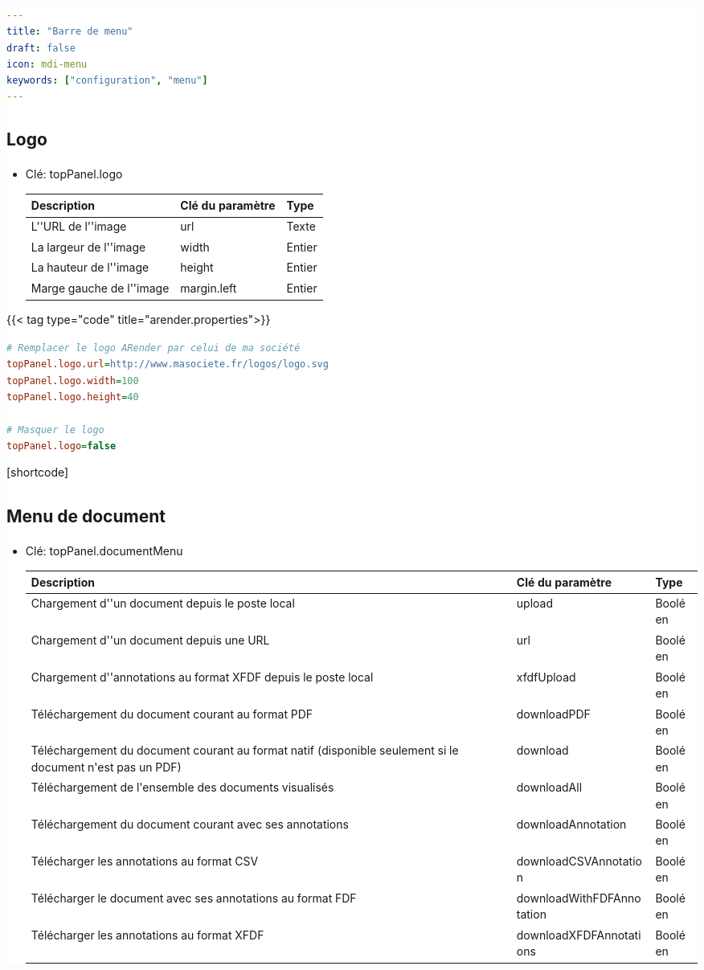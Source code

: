 ```yaml
---
title: "Barre de menu"
draft: false
icon: mdi-menu
keywords: ["configuration", "menu"]
---
```


## Logo

- Clé: topPanel.logo

    | Description              | Clé du paramètre | Type   |
    | ------------------------ | ---------------- | ------ |
    | L''URL de l''image       | url              | Texte  |
    | La largeur de l''image   | width            | Entier |
    | La hauteur de l''image   | height           | Entier |
    | Marge gauche de l''image | margin.left      | Entier |

{{< tag type="code" title="arender.properties">}}

```cfg
# Remplacer le logo ARender par celui de ma société
topPanel.logo.url=http://www.masociete.fr/logos/logo.svg
topPanel.logo.width=100
topPanel.logo.height=40

# Masquer le logo
topPanel.logo=false
```

[shortcode]

## Menu de document

- Clé: topPanel.documentMenu

    | Description                                                                                               | Clé du paramètre          | Type    |
    | --------------------------------------------------------------------------------------------------------- | ------------------------- | ------- |
    | Chargement d''un document depuis le poste local                                                           | upload                    | Booléen |
    | Chargement d''un document depuis une URL                                                                  | url                       | Booléen |
    | Chargement d''annotations au format XFDF depuis le poste local                                            | xfdfUpload                | Booléen |
    | Téléchargement du document courant au format PDF                                                          | downloadPDF               | Booléen |
    | Téléchargement du document courant au format natif (disponible seulement si le document n'est pas un PDF) | download                  | Booléen |
    | Téléchargement de l'ensemble des documents visualisés                                                     | downloadAll               | Booléen |
    | Téléchargement du document courant avec ses annotations                                                   | downloadAnnotation        | Booléen |
    | Télécharger les annotations au format CSV                                                                 | downloadCSVAnnotation     | Booléen |
    | Télécharger le document avec ses annotations au format FDF                                                | downloadWithFDFAnnotation | Booléen |
    | Télécharger les annotations au format XFDF                                                                | downloadXFDFAnnotations   | Booléen |
